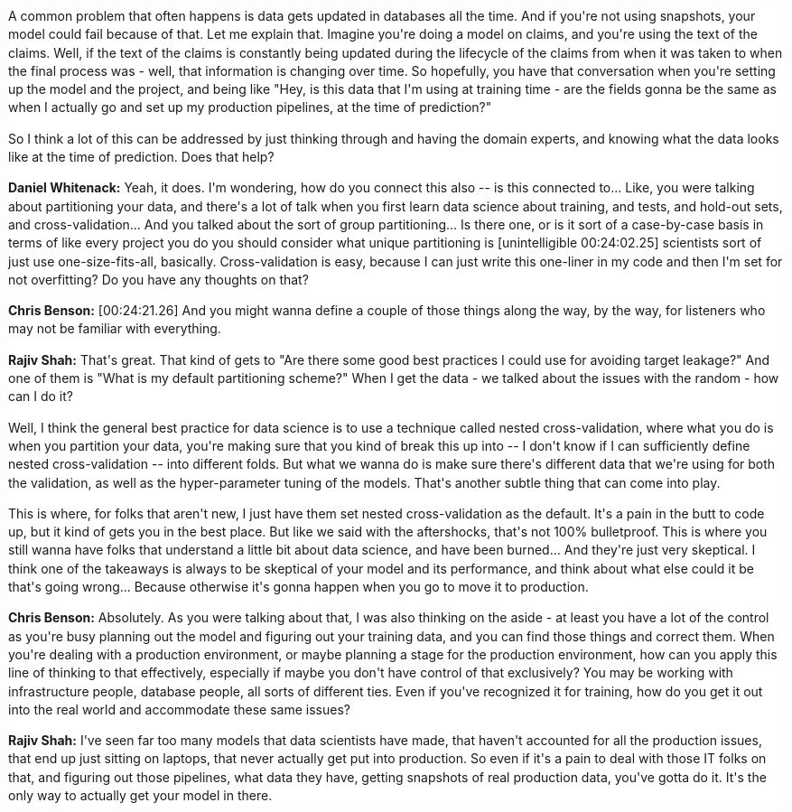 A common problem that often happens is data gets updated in databases all the time. And if you're not using snapshots, your model could fail because of that. Let me explain that. Imagine you're doing a model on claims, and you're using the text of the claims. Well, if the text of the claims is constantly being updated during the lifecycle of the claims from when it was taken to when the final process was - well, that information is changing over time. So hopefully, you have that conversation when you're setting up the model and the project, and being like "Hey, is this data that I'm using at training time - are the fields gonna be the same as when I actually go and set up my production pipelines, at the time of prediction?"

So I think a lot of this can be addressed by just thinking through and having the domain experts, and knowing what the data looks like at the time of prediction. Does that help?

**Daniel Whitenack:** Yeah, it does. I'm wondering, how do you connect this also -- is this connected to... Like, you were talking about partitioning your data, and there's a lot of talk when you first learn data science about training, and tests, and hold-out sets, and cross-validation... And you talked about the sort of group partitioning... Is there one, or is it sort of a case-by-case basis in terms of like every project you do you should consider what unique partitioning is \[unintelligible 00:24:02.25\] scientists sort of just use one-size-fits-all, basically. Cross-validation is easy, because I can just write this one-liner in my code and then I'm set for not overfitting? Do you have any thoughts on that?

**Chris Benson:** \[00:24:21.26\] And you might wanna define a couple of those things along the way, by the way, for listeners who may not be familiar with everything.

**Rajiv Shah:** That's great. That kind of gets to "Are there some good best practices I could use for avoiding target leakage?" And one of them is "What is my default partitioning scheme?" When I get the data - we talked about the issues with the random - how can I do it?

Well, I think the general best practice for data science is to use a technique called nested cross-validation, where what you do is when you partition your data, you're making sure that you kind of break this up into -- I don't know if I can sufficiently define nested cross-validation -- into different folds. But what we wanna do is make sure there's different data that we're using for both the validation, as well as the hyper-parameter tuning of the models. That's another subtle thing that can come into play.

This is where, for folks that aren't new, I just have them set nested cross-validation as the default. It's a pain in the butt to code up, but it kind of gets you in the best place. But like we said with the aftershocks, that's not 100% bulletproof. This is where you still wanna have folks that understand a little bit about data science, and have been burned... And they're just very skeptical. I think one of the takeaways is always to be skeptical of your model and its performance, and think about what else could it be that's going wrong... Because otherwise it's gonna happen when you go to move it to production.

**Chris Benson:** Absolutely. As you were talking about that, I was also thinking on the aside - at least you have a lot of the control as you're busy planning out the model and figuring out your training data, and you can find those things and correct them. When you're dealing with a production environment, or maybe planning a stage for the production environment, how can you apply this line of thinking to that effectively, especially if maybe you don't have control of that exclusively? You may be working with infrastructure people, database people, all sorts of different ties. Even if you've recognized it for training, how do you get it out into the real world and accommodate these same issues?

**Rajiv Shah:** I've seen far too many models that data scientists have made, that haven't accounted for all the production issues, that end up just sitting on laptops, that never actually get put into production. So even if it's a pain to deal with those IT folks on that, and figuring out those pipelines, what data they have, getting snapshots of real production data, you've gotta do it. It's the only way to actually get your model in there.
